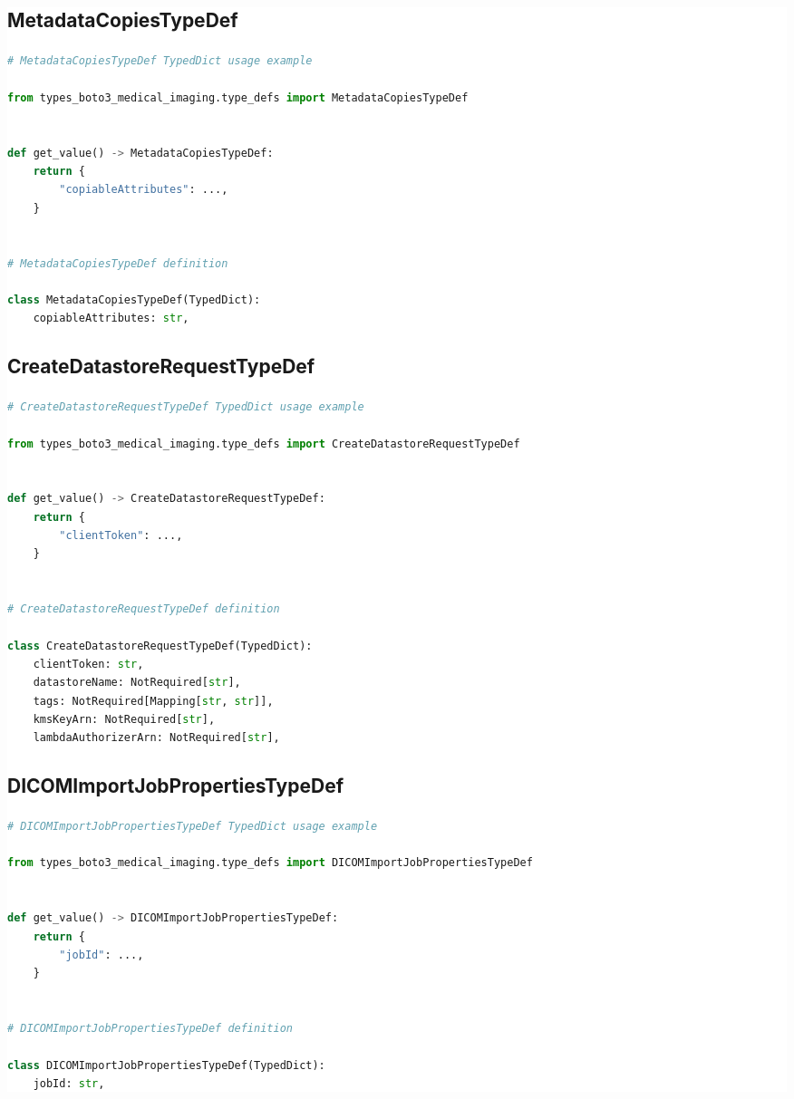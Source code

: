 
## MetadataCopiesTypeDef

```python
# MetadataCopiesTypeDef TypedDict usage example

from types_boto3_medical_imaging.type_defs import MetadataCopiesTypeDef


def get_value() -> MetadataCopiesTypeDef:
    return {
        "copiableAttributes": ...,
    }


# MetadataCopiesTypeDef definition

class MetadataCopiesTypeDef(TypedDict):
    copiableAttributes: str,
```


## CreateDatastoreRequestTypeDef

```python
# CreateDatastoreRequestTypeDef TypedDict usage example

from types_boto3_medical_imaging.type_defs import CreateDatastoreRequestTypeDef


def get_value() -> CreateDatastoreRequestTypeDef:
    return {
        "clientToken": ...,
    }


# CreateDatastoreRequestTypeDef definition

class CreateDatastoreRequestTypeDef(TypedDict):
    clientToken: str,
    datastoreName: NotRequired[str],
    tags: NotRequired[Mapping[str, str]],
    kmsKeyArn: NotRequired[str],
    lambdaAuthorizerArn: NotRequired[str],
```


## DICOMImportJobPropertiesTypeDef

```python
# DICOMImportJobPropertiesTypeDef TypedDict usage example

from types_boto3_medical_imaging.type_defs import DICOMImportJobPropertiesTypeDef


def get_value() -> DICOMImportJobPropertiesTypeDef:
    return {
        "jobId": ...,
    }


# DICOMImportJobPropertiesTypeDef definition

class DICOMImportJobPropertiesTypeDef(TypedDict):
    jobId: str,
```